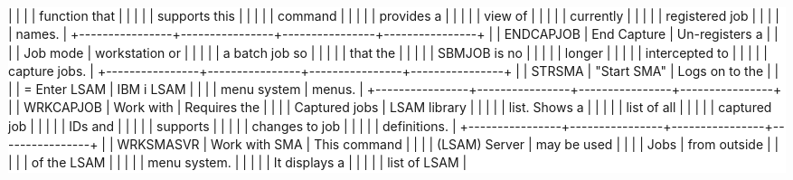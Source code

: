 |                |                |                | function that  |
|                |                |                | supports this  |
|                |                |                | command        |
|                |                |                | provides a     |
|                |                |                | view of        |
|                |                |                | currently      |
|                |                |                | registered job |
|                |                |                | names.         |
+----------------+----------------+----------------+----------------+
|                | ENDCAPJOB      | End Capture    | Un-registers a |
|                |                | Job mode       | workstation or |
|                |                |                | a batch job so |
|                |                |                | that the       |
|                |                |                | SBMJOB is no   |
|                |                |                | longer         |
|                |                |                | intercepted to |
|                |                |                | capture jobs.  |
+----------------+----------------+----------------+----------------+
|                | STRSMA         | \"Start SMA\"  | Logs on to the |
|                |                | = Enter LSAM   | IBM i LSAM     |
|                |                | menu system    | menus.         |
+----------------+----------------+----------------+----------------+
|                | WRKCAPJOB      | Work with      | Requires the   |
|                |                | Captured jobs  | LSAM library   |
|                |                |                | list. Shows a  |
|                |                |                | list of all    |
|                |                |                | captured job   |
|                |                |                | IDs and        |
|                |                |                | supports       |
|                |                |                | changes to job |
|                |                |                | definitions.   |
+----------------+----------------+----------------+----------------+
|                | WRKSMASVR      | Work with SMA  | This command   |
|                |                | (LSAM) Server  | may be used    |
|                |                | Jobs           | from outside   |
|                |                |                | of the LSAM    |
|                |                |                | menu system.   |
|                |                |                | It displays a  |
|                |                |                | list of LSAM   |